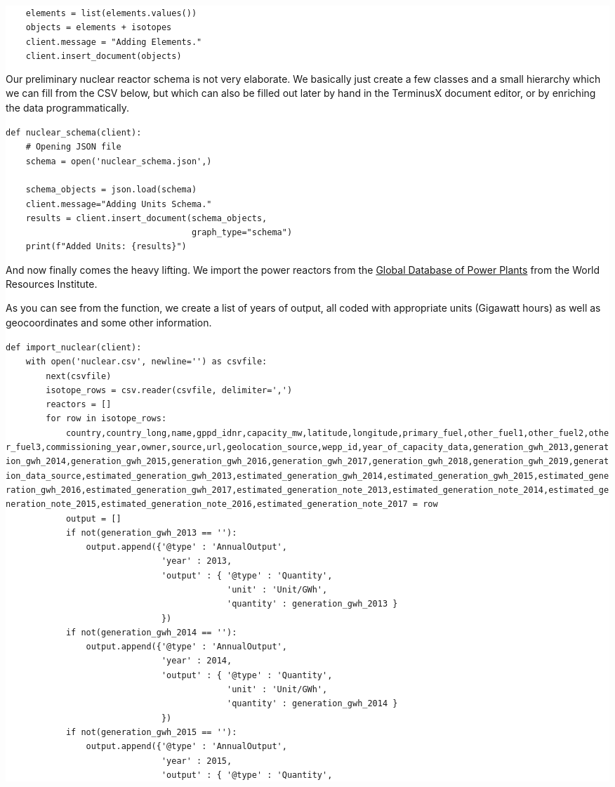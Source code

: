 ```
    elements = list(elements.values())
    objects = elements + isotopes
    client.message = "Adding Elements."
    client.insert_document(objects)
```

Our preliminary nuclear reactor schema is not very elaborate. We
basically just create a few classes and a small hierarchy which we can
fill from the CSV below, but which can also be filled out later by
hand in the TerminusX document editor, or by enriching the data
programmatically.

```
def nuclear_schema(client):
    # Opening JSON file
    schema = open('nuclear_schema.json',)

    schema_objects = json.load(schema)
    client.message="Adding Units Schema."
    results = client.insert_document(schema_objects,
                                     graph_type="schema")
    print(f"Added Units: {results}")
```

And now finally comes the heavy lifting. We import the power reactors
from the [Global Database of Power
Plants](https://datasets.wri.org/dataset/globalpowerplantdatabase)
from the World Resources Institute.

As you can see from the function, we create a list of years of output,
all coded with appropriate units (Gigawatt hours) as well as
geocoordinates and some other information.

```
def import_nuclear(client):
    with open('nuclear.csv', newline='') as csvfile:
        next(csvfile)
        isotope_rows = csv.reader(csvfile, delimiter=',')
        reactors = []
        for row in isotope_rows:
            country,country_long,name,gppd_idnr,capacity_mw,latitude,longitude,primary_fuel,other_fuel1,other_fuel2,other_fuel3,commissioning_year,owner,source,url,geolocation_source,wepp_id,year_of_capacity_data,generation_gwh_2013,generation_gwh_2014,generation_gwh_2015,generation_gwh_2016,generation_gwh_2017,generation_gwh_2018,generation_gwh_2019,generation_data_source,estimated_generation_gwh_2013,estimated_generation_gwh_2014,estimated_generation_gwh_2015,estimated_generation_gwh_2016,estimated_generation_gwh_2017,estimated_generation_note_2013,estimated_generation_note_2014,estimated_generation_note_2015,estimated_generation_note_2016,estimated_generation_note_2017 = row
            output = []
            if not(generation_gwh_2013 == ''):
                output.append({'@type' : 'AnnualOutput',
                               'year' : 2013,
                               'output' : { '@type' : 'Quantity',
                                            'unit' : 'Unit/GWh',
                                            'quantity' : generation_gwh_2013 }
                               })
            if not(generation_gwh_2014 == ''):
                output.append({'@type' : 'AnnualOutput',
                               'year' : 2014,
                               'output' : { '@type' : 'Quantity',
                                            'unit' : 'Unit/GWh',
                                            'quantity' : generation_gwh_2014 }
                               })
            if not(generation_gwh_2015 == ''):
                output.append({'@type' : 'AnnualOutput',
                               'year' : 2015,
                               'output' : { '@type' : 'Quantity',
```